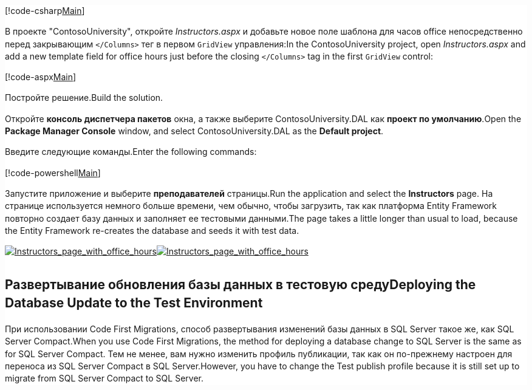 [!code-csharp[Main](deployment-to-a-hosting-provider-deploying-a-sql-server-database-update-11-of-12/samples/sample2.cs)]

<span data-ttu-id="20d8d-120">В проекте "ContosoUniversity", откройте *Instructors.aspx* и добавьте новое поле шаблона для часов office непосредственно перед закрывающим `</Columns>` тег в первом `GridView` управления:</span><span class="sxs-lookup"><span data-stu-id="20d8d-120">In the ContosoUniversity project, open *Instructors.aspx* and add a new template field for office hours just before the closing `</Columns>` tag in the first `GridView` control:</span></span>

[!code-aspx[Main](deployment-to-a-hosting-provider-deploying-a-sql-server-database-update-11-of-12/samples/sample3.aspx)]

<span data-ttu-id="20d8d-121">Постройте решение.</span><span class="sxs-lookup"><span data-stu-id="20d8d-121">Build the solution.</span></span>

<span data-ttu-id="20d8d-122">Откройте **консоль диспетчера пакетов** окна, а также выберите ContosoUniversity.DAL как **проект по умолчанию**.</span><span class="sxs-lookup"><span data-stu-id="20d8d-122">Open the **Package Manager Console** window, and select ContosoUniversity.DAL as the **Default project**.</span></span>

<span data-ttu-id="20d8d-123">Введите следующие команды.</span><span class="sxs-lookup"><span data-stu-id="20d8d-123">Enter the following commands:</span></span>

[!code-powershell[Main](deployment-to-a-hosting-provider-deploying-a-sql-server-database-update-11-of-12/samples/sample4.ps1)]

<span data-ttu-id="20d8d-124">Запустите приложение и выберите **преподавателей** страницы.</span><span class="sxs-lookup"><span data-stu-id="20d8d-124">Run the application and select the **Instructors** page.</span></span> <span data-ttu-id="20d8d-125">На странице используется немного больше времени, чем обычно, чтобы загрузить, так как платформа Entity Framework повторно создает базу данных и заполняет ее тестовыми данными.</span><span class="sxs-lookup"><span data-stu-id="20d8d-125">The page takes a little longer than usual to load, because the Entity Framework re-creates the database and seeds it with test data.</span></span>

<span data-ttu-id="20d8d-126">[![Instructors_page_with_office_hours](deployment-to-a-hosting-provider-deploying-a-sql-server-database-update-11-of-12/_static/image2.png)](deployment-to-a-hosting-provider-deploying-a-sql-server-database-update-11-of-12/_static/image1.png)</span><span class="sxs-lookup"><span data-stu-id="20d8d-126">[![Instructors_page_with_office_hours](deployment-to-a-hosting-provider-deploying-a-sql-server-database-update-11-of-12/_static/image2.png)](deployment-to-a-hosting-provider-deploying-a-sql-server-database-update-11-of-12/_static/image1.png)</span></span>

## <a name="deploying-the-database-update-to-the-test-environment"></a><span data-ttu-id="20d8d-127">Развертывание обновления базы данных в тестовую среду</span><span class="sxs-lookup"><span data-stu-id="20d8d-127">Deploying the Database Update to the Test Environment</span></span>

<span data-ttu-id="20d8d-128">При использовании Code First Migrations, способ развертывания изменений базы данных в SQL Server такое же, как SQL Server Compact.</span><span class="sxs-lookup"><span data-stu-id="20d8d-128">When you use Code First Migrations, the method for deploying a database change to SQL Server is the same as for SQL Server Compact.</span></span> <span data-ttu-id="20d8d-129">Тем не менее, вам нужно изменить профиль публикации, так как он по-прежнему настроен для переноса из SQL Server Compact в SQL Server.</span><span class="sxs-lookup"><span data-stu-id="20d8d-129">However, you have to change the Test publish profile because it is still set up to migrate from SQL Server Compact to SQL Server.</span></span>
